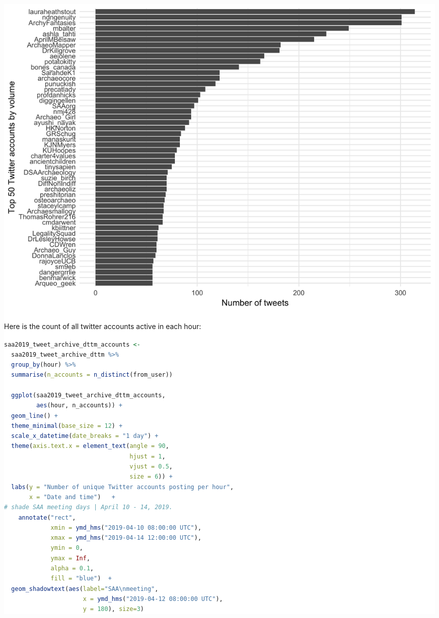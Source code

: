 <img src="saa2019-tweets_files/figure-gfm/unnamed-chunk-3-1.png" width="2100" />

Here is the count of all twitter accounts active in each hour:

``` r
saa2019_tweet_archive_dttm_accounts <- 
  saa2019_tweet_archive_dttm %>% 
  group_by(hour) %>% 
  summarise(n_accounts = n_distinct(from_user))

  ggplot(saa2019_tweet_archive_dttm_accounts,
         aes(hour, n_accounts)) +
  geom_line() +
  theme_minimal(base_size = 12) +
  scale_x_datetime(date_breaks = "1 day") +
  theme(axis.text.x = element_text(angle = 90, 
                                   hjust = 1, 
                                   vjust = 0.5,
                                   size = 6)) +
  labs(y = "Number of unique Twitter accounts posting per hour",
       x = "Date and time")   +
# shade SAA meeting days | April 10 - 14, 2019.
    annotate("rect", 
             xmin = ymd_hms("2019-04-10 08:00:00 UTC"),
             xmax = ymd_hms("2019-04-14 12:00:00 UTC"), 
             ymin = 0, 
             ymax = Inf, 
             alpha = 0.1,  
             fill = "blue")  +
  geom_shadowtext(aes(label="SAA\nmeeting",
                      x = ymd_hms("2019-04-12 08:00:00 UTC"),
                      y = 180), size=3)
```
